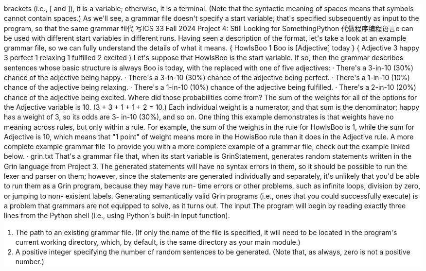 brackets   (i.e.,    [   and      ]), it   is   a   variable; otherwise, it   is   a   terminal.   (Note   that the   syntactic   meaning   of   spaces   means   that   symbols   cannot   contain   spaces.)
As   we'll   see, a   grammar   file   doesn't   specify   a   start   variable; that's   specified   subsequently as   input   to   the   program, so   that   the   same   grammar   fil代 写ICS 33 Fall 2024 Project 4: Still Looking for SomethingPython
代做程序编程语言e   can   be   used   with   different   start   variables   in   different   runs.
Having   seen   a   description   of   the   format, let's   take   a   look   at   an   example   grammar   file,   so we   can   fully   understand   the   details   of   what   it   means.
{
HowIsBoo
1 Boo   is   [Adjective]   today   }
{
Adjective   3   happy
3   perfect
1   relaxing
1 fulfilled
2   excited   }
Let's   suppose   that   HowIsBoo   is   the   start   variable. If   so, then   the   grammar   describes sentences   whose   basic   structure   is   always      Boo   is                     today, with   the                                                   replaced   with   one   of   five   adjectives:
·      There's   a   3-in-10 (30%) chance   of   the   adjective   being      happy.
·      There's   a   3-in-10 (30%) chance   of   the   adjective   being      perfect.      ·      There's   a   1-in-10 (10%) chance   of   the   adjective   being      relaxing.
·      There's   a   1-in-10 (10%) chance   of   the   adjective   being   fulfilled.   ·      There's   a   2-in-10 (20%) chance   of   the   adjective   being   excited.
Where   did   those   probabilities   come   from? The   sum   of   the   weights   for   all   of   the   options for the   Adjective   variable is   10.   (3   + 3   +   1   +   1   +   2   =   10.) Each individual weight is   a
numerator, and   that   sum   is   the   denominator;    happy   has   a   weight   of   3, so   its   odds   are   3-   in-10   (30%), and so   on.
One   thing   this   example   demonstrates   is   that   weights   have   no   meaning   across   rules, but only   within   a   rule. For   example, the   sum   of   the   weights   in   the   rule   for   HowIsBoo   is   1,
while   the   sum   for   Adjective   is   10, which   means   that   "1 point" of   weight   means   more   in the   HowisBoo   rule   than   it   does   in   the   Adjective   rule.
A   more   complete   example   grammar   file
To   provide   you   with   a   more   complete   example   of   a   grammar   file,   check   out   the   example linked   below.
·      grin.txt
That's   a   grammar   file   that, when   its   start   variable   is   GrinStatement, generates   random statements   written   in   the   Grin   language   from   Project   3. The   generated   statements   will
have   no   syntax   errors   in   them, so   it   should   be   possible   to   run   the   lexer   and   parser   on
them; however, since   the   statements   are   generated   individually   and   separately, it's
unlikely   that   you'd   be   able   to   run   them   as   a   Grin   program, because   they   may   have   run-
time   errors   or   other   problems, such   as   infinite   loops,   division   by   zero, or   jumping   to   non-   existent   labels. Generating   semantically   valid   Grin   programs   (i.e., ones   that   you   could
successfully   execute) is   a   problem   that   grammars   are   not   equipped   to   solve,   as   it   turns out.
The   input
The   program   will   begin   by   reading   exactly   three   lines   from   the   Python   shell   (i.e.,   using Python's   built-in   input   function).
1. The   path   to   an   existing   grammar   file. (If   only   the   name   of   the   file   is   specified,   it   will need   to   be   located   in   the   program's   current   working   directory, which, by   default, is   the   same   directory   as   your   main   module.)
2. A   positive   integer   specifying   the   number   of   random   sentences   to   be   generated.   (Note   that, as   always, zero   is   not   a   positive   number.)